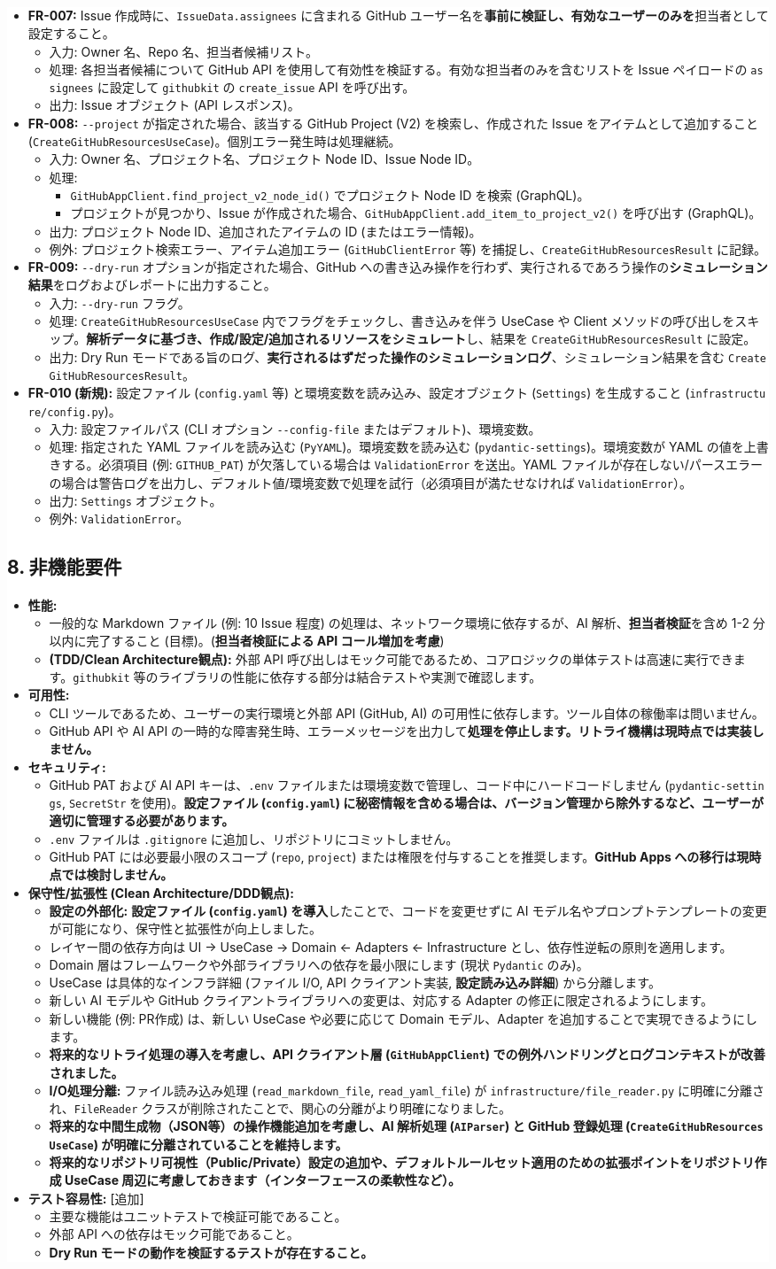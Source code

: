 * **FR-007:** Issue 作成時に、`IssueData.assignees` に含まれる GitHub ユーザー名を**事前に検証し、有効なユーザーのみを**担当者として設定すること。
    * 入力: Owner 名、Repo 名、担当者候補リスト。
    * 処理: 各担当者候補について GitHub API を使用して有効性を検証する。有効な担当者のみを含むリストを Issue ペイロードの `assignees` に設定して `githubkit` の `create_issue` API を呼び出す。
    * 出力: Issue オブジェクト (API レスポンス)。
* **FR-008:** `--project` が指定された場合、該当する GitHub Project (V2) を検索し、作成された Issue をアイテムとして追加すること (`CreateGitHubResourcesUseCase`)。個別エラー発生時は処理継続。
    * 入力: Owner 名、プロジェクト名、プロジェクト Node ID、Issue Node ID。
    * 処理:
        * `GitHubAppClient.find_project_v2_node_id()` でプロジェクト Node ID を検索 (GraphQL)。
        * プロジェクトが見つかり、Issue が作成された場合、`GitHubAppClient.add_item_to_project_v2()` を呼び出す (GraphQL)。
    * 出力: プロジェクト Node ID、追加されたアイテムの ID (またはエラー情報)。
    * 例外: プロジェクト検索エラー、アイテム追加エラー (`GitHubClientError` 等) を捕捉し、`CreateGitHubResourcesResult` に記録。
* **FR-009:** `--dry-run` オプションが指定された場合、GitHub への書き込み操作を行わず、実行されるであろう操作の**シミュレーション結果**をログおよびレポートに出力すること。
    * 入力: `--dry-run` フラグ。
    * 処理: `CreateGitHubResourcesUseCase` 内でフラグをチェックし、書き込みを伴う UseCase や Client メソッドの呼び出しをスキップ。**解析データに基づき、作成/設定/追加されるリソースをシミュレート**し、結果を `CreateGitHubResourcesResult` に設定。
    * 出力: Dry Run モードである旨のログ、**実行されるはずだった操作のシミュレーションログ**、シミュレーション結果を含む `CreateGitHubResourcesResult`。
* **FR-010 (新規):** 設定ファイル (`config.yaml` 等) と環境変数を読み込み、設定オブジェクト (`Settings`) を生成すること (`infrastructure/config.py`)。
    * 入力: 設定ファイルパス (CLI オプション `--config-file` またはデフォルト)、環境変数。
    * 処理: 指定された YAML ファイルを読み込む (`PyYAML`)。環境変数を読み込む (`pydantic-settings`)。環境変数が YAML の値を上書きする。必須項目 (例: `GITHUB_PAT`) が欠落している場合は `ValidationError` を送出。YAML ファイルが存在しない/パースエラーの場合は警告ログを出力し、デフォルト値/環境変数で処理を試行（必須項目が満たせなければ `ValidationError`）。
    * 出力: `Settings` オブジェクト。
    * 例外: `ValidationError`。

## 8. 非機能要件

* **性能:**
    * 一般的な Markdown ファイル (例: 10 Issue 程度) の処理は、ネットワーク環境に依存するが、AI 解析、**担当者検証**を含め 1-2 分以内に完了すること (目標)。(**担当者検証による API コール増加を考慮**)
    * **(TDD/Clean Architecture観点):** 外部 API 呼び出しはモック可能であるため、コアロジックの単体テストは高速に実行できます。`githubkit` 等のライブラリの性能に依存する部分は結合テストや実測で確認します。
* **可用性:**
    * CLI ツールであるため、ユーザーの実行環境と外部 API (GitHub, AI) の可用性に依存します。ツール自体の稼働率は問いません。
    * GitHub API や AI API の一時的な障害発生時、エラーメッセージを出力して**処理を停止します。リトライ機構は現時点では実装しません。**
* **セキュリティ:**
    * GitHub PAT および AI API キーは、`.env` ファイルまたは環境変数で管理し、コード中にハードコードしません (`pydantic-settings`, `SecretStr` を使用)。**設定ファイル (`config.yaml`) に秘密情報を含める場合は、バージョン管理から除外するなど、ユーザーが適切に管理する必要があります。**
    * `.env` ファイルは `.gitignore` に追加し、リポジトリにコミットしません。
    * GitHub PAT には必要最小限のスコープ (`repo`, `project`) または権限を付与することを推奨します。**GitHub Apps への移行は現時点では検討しません。**
* **保守性/拡張性 (Clean Architecture/DDD観点):**
    * **設定の外部化:** **設定ファイル (`config.yaml`) を導入**したことで、コードを変更せずに AI モデル名やプロンプトテンプレートの変更が可能になり、保守性と拡張性が向上しました。
    * レイヤー間の依存方向は UI -> UseCase -> Domain <- Adapters <- Infrastructure とし、依存性逆転の原則を適用します。
    * Domain 層はフレームワークや外部ライブラリへの依存を最小限にします (現状 `Pydantic` のみ)。
    * UseCase は具体的なインフラ詳細 (ファイル I/O, API クライアント実装, **設定読み込み詳細**) から分離します。
    * 新しい AI モデルや GitHub クライアントライブラリへの変更は、対応する Adapter の修正に限定されるようにします。
    * 新しい機能 (例: PR作成) は、新しい UseCase や必要に応じて Domain モデル、Adapter を追加することで実現できるようにします。
    * **将来的なリトライ処理の導入を考慮し、API クライアント層 (`GitHubAppClient`) での例外ハンドリングとログコンテキストが改善されました。**
    * **I/O処理分離:** ファイル読み込み処理 (`read_markdown_file`, `read_yaml_file`) が `infrastructure/file_reader.py` に明確に分離され、`FileReader` クラスが削除されたことで、関心の分離がより明確になりました。
    * **将来的な中間生成物（JSON等）の操作機能追加を考慮し、AI 解析処理 (`AIParser`) と GitHub 登録処理 (`CreateGitHubResourcesUseCase`) が明確に分離されていることを維持します。**
    * **将来的なリポジトリ可視性（Public/Private）設定の追加や、デフォルトルールセット適用のための拡張ポイントをリポジトリ作成 UseCase 周辺に考慮しておきます（インターフェースの柔軟性など）。**
* **テスト容易性:** [追加]
    * 主要な機能はユニットテストで検証可能であること。
    * 外部 API への依存はモック可能であること。
    * **Dry Run モードの動作を検証するテストが存在すること。**

